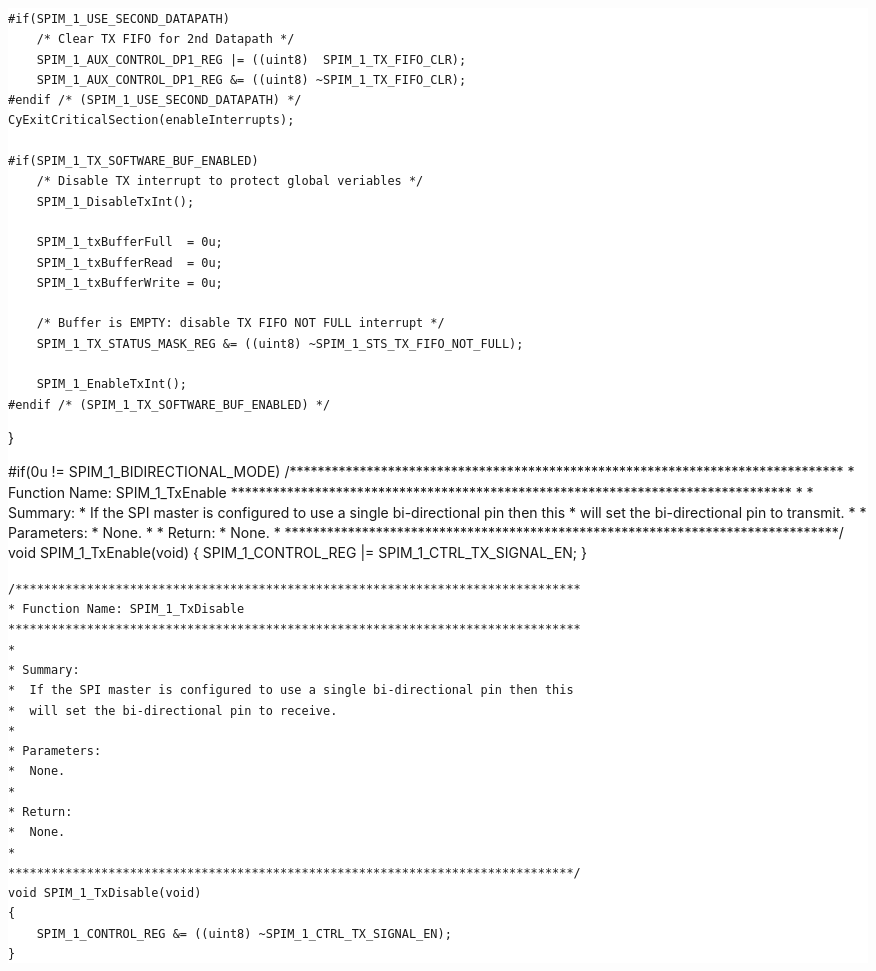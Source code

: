    #if(SPIM_1_USE_SECOND_DATAPATH)
        /* Clear TX FIFO for 2nd Datapath */
        SPIM_1_AUX_CONTROL_DP1_REG |= ((uint8)  SPIM_1_TX_FIFO_CLR);
        SPIM_1_AUX_CONTROL_DP1_REG &= ((uint8) ~SPIM_1_TX_FIFO_CLR);
    #endif /* (SPIM_1_USE_SECOND_DATAPATH) */
    CyExitCriticalSection(enableInterrupts);

    #if(SPIM_1_TX_SOFTWARE_BUF_ENABLED)
        /* Disable TX interrupt to protect global veriables */
        SPIM_1_DisableTxInt();

        SPIM_1_txBufferFull  = 0u;
        SPIM_1_txBufferRead  = 0u;
        SPIM_1_txBufferWrite = 0u;

        /* Buffer is EMPTY: disable TX FIFO NOT FULL interrupt */
        SPIM_1_TX_STATUS_MASK_REG &= ((uint8) ~SPIM_1_STS_TX_FIFO_NOT_FULL);

        SPIM_1_EnableTxInt();
    #endif /* (SPIM_1_TX_SOFTWARE_BUF_ENABLED) */
}


#if(0u != SPIM_1_BIDIRECTIONAL_MODE)
    /*******************************************************************************
    * Function Name: SPIM_1_TxEnable
    ********************************************************************************
    *
    * Summary:
    *  If the SPI master is configured to use a single bi-directional pin then this
    *  will set the bi-directional pin to transmit.
    *
    * Parameters:
    *  None.
    *
    * Return:
    *  None.
    *
    *******************************************************************************/
    void SPIM_1_TxEnable(void) 
    {
        SPIM_1_CONTROL_REG |= SPIM_1_CTRL_TX_SIGNAL_EN;
    }


    /*******************************************************************************
    * Function Name: SPIM_1_TxDisable
    ********************************************************************************
    *
    * Summary:
    *  If the SPI master is configured to use a single bi-directional pin then this
    *  will set the bi-directional pin to receive.
    *
    * Parameters:
    *  None.
    *
    * Return:
    *  None.
    *
    *******************************************************************************/
    void SPIM_1_TxDisable(void) 
    {
        SPIM_1_CONTROL_REG &= ((uint8) ~SPIM_1_CTRL_TX_SIGNAL_EN);
    }
